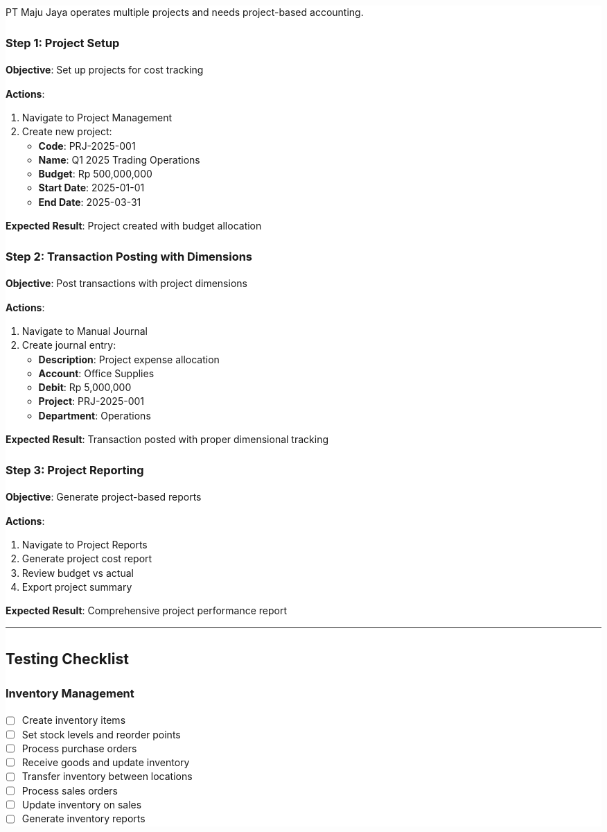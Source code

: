 PT Maju Jaya operates multiple projects and needs project-based accounting.

### Step 1: Project Setup

**Objective**: Set up projects for cost tracking

**Actions**:

1. Navigate to Project Management
2. Create new project:
    - **Code**: PRJ-2025-001
    - **Name**: Q1 2025 Trading Operations
    - **Budget**: Rp 500,000,000
    - **Start Date**: 2025-01-01
    - **End Date**: 2025-03-31

**Expected Result**: Project created with budget allocation

### Step 2: Transaction Posting with Dimensions

**Objective**: Post transactions with project dimensions

**Actions**:

1. Navigate to Manual Journal
2. Create journal entry:
    - **Description**: Project expense allocation
    - **Account**: Office Supplies
    - **Debit**: Rp 5,000,000
    - **Project**: PRJ-2025-001
    - **Department**: Operations

**Expected Result**: Transaction posted with proper dimensional tracking

### Step 3: Project Reporting

**Objective**: Generate project-based reports

**Actions**:

1. Navigate to Project Reports
2. Generate project cost report
3. Review budget vs actual
4. Export project summary

**Expected Result**: Comprehensive project performance report

---

## Testing Checklist

### Inventory Management

-   [ ] Create inventory items
-   [ ] Set stock levels and reorder points
-   [ ] Process purchase orders
-   [ ] Receive goods and update inventory
-   [ ] Transfer inventory between locations
-   [ ] Process sales orders
-   [ ] Update inventory on sales
-   [ ] Generate inventory reports
